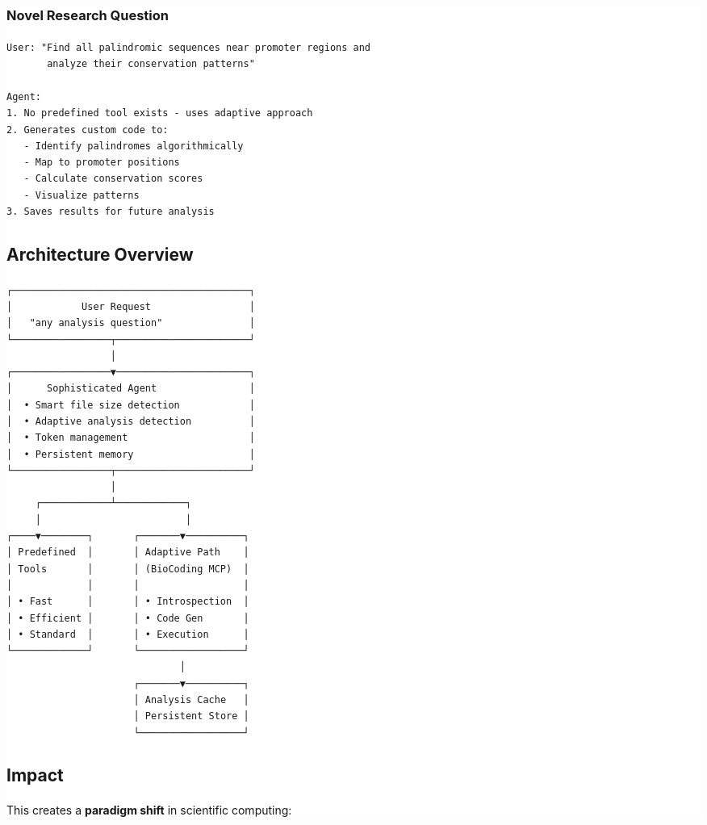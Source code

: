 ### **Novel Research Question**
```
User: "Find all palindromic sequences near promoter regions and 
       analyze their conservation patterns"

Agent:
1. No predefined tool exists - uses adaptive approach
2. Generates custom code to:
   - Identify palindromes algorithmically
   - Map to promoter positions
   - Calculate conservation scores
   - Visualize patterns
3. Saves results for future analysis
```

## **Architecture Overview**

```
┌─────────────────────────────────────────┐
│            User Request                 │
│   "any analysis question"               │
└─────────────────┬───────────────────────┘
                  │
┌─────────────────▼───────────────────────┐
│      Sophisticated Agent                │
│  • Smart file size detection            │
│  • Adaptive analysis detection          │
│  • Token management                     │
│  • Persistent memory                    │
└─────────────────┬───────────────────────┘
                  │
     ┌────────────┴────────────┐
     │                         │
┌────▼────────┐       ┌───────▼──────────┐
│ Predefined  │       │ Adaptive Path    │
│ Tools       │       │ (BioCoding MCP)  │
│             │       │                  │
│ • Fast      │       │ • Introspection  │
│ • Efficient │       │ • Code Gen       │
│ • Standard  │       │ • Execution      │
└─────────────┘       └──────────────────┘
                              │
                      ┌───────▼──────────┐
                      │ Analysis Cache   │
                      │ Persistent Store │
                      └──────────────────┘
```

## **Impact**

This creates a **paradigm shift** in scientific computing:
